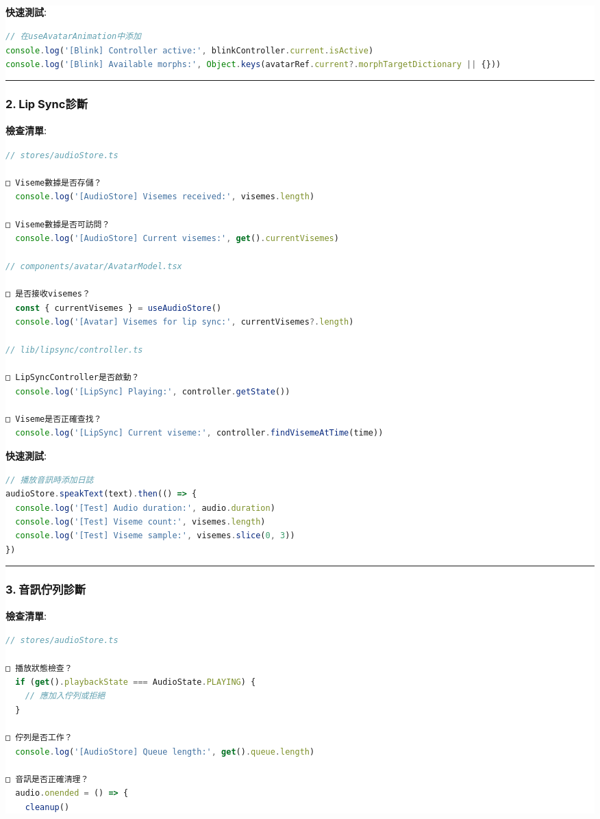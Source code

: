 **快速測試**:
```typescript
// 在useAvatarAnimation中添加
console.log('[Blink] Controller active:', blinkController.current.isActive)
console.log('[Blink] Available morphs:', Object.keys(avatarRef.current?.morphTargetDictionary || {}))
```

---

### 2. Lip Sync診斷

**檢查清單**:
```typescript
// stores/audioStore.ts

□ Viseme數據是否存儲？
  console.log('[AudioStore] Visemes received:', visemes.length)

□ Viseme數據是否可訪問？
  console.log('[AudioStore] Current visemes:', get().currentVisemes)

// components/avatar/AvatarModel.tsx

□ 是否接收visemes？
  const { currentVisemes } = useAudioStore()
  console.log('[Avatar] Visemes for lip sync:', currentVisemes?.length)

// lib/lipsync/controller.ts

□ LipSyncController是否啟動？
  console.log('[LipSync] Playing:', controller.getState())

□ Viseme是否正確查找？
  console.log('[LipSync] Current viseme:', controller.findVisemeAtTime(time))
```

**快速測試**:
```typescript
// 播放音訊時添加日誌
audioStore.speakText(text).then(() => {
  console.log('[Test] Audio duration:', audio.duration)
  console.log('[Test] Viseme count:', visemes.length)
  console.log('[Test] Viseme sample:', visemes.slice(0, 3))
})
```

---

### 3. 音訊佇列診斷

**檢查清單**:
```typescript
// stores/audioStore.ts

□ 播放狀態檢查？
  if (get().playbackState === AudioState.PLAYING) {
    // 應加入佇列或拒絕
  }

□ 佇列是否工作？
  console.log('[AudioStore] Queue length:', get().queue.length)

□ 音訊是否正確清理？
  audio.onended = () => {
    cleanup()
```